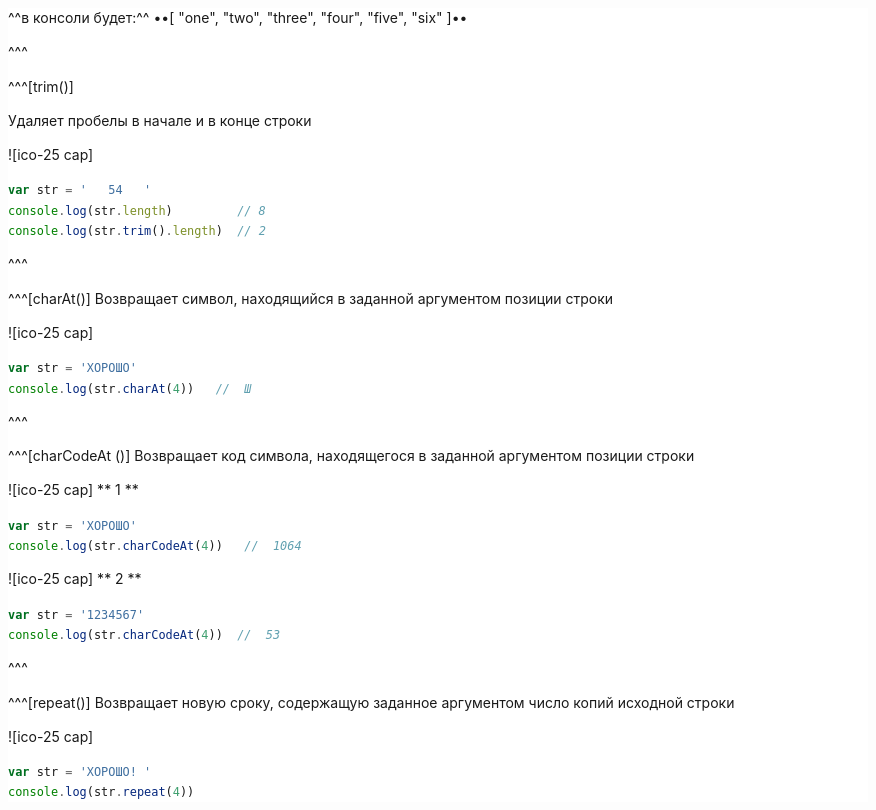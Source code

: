 ^^в консоли будет:^^ ••[ "one", "two", "three", "four", "five", "six" ]••

^^^

^^^[trim()]

Удаляет пробелы в начале и в конце строки

![ico-25 cap]

~~~js
var str = '   54   '
console.log(str.length)         // 8
console.log(str.trim().length)  // 2
~~~

^^^

^^^[charAt()]
Возвращает символ, находящийся в заданной аргументом позиции строки

![ico-25 cap]

~~~js
var str = 'ХОРОШО'
console.log(str.charAt(4))   //  Ш
~~~

^^^

^^^[charCodeAt ()]
Возвращает код символа, находящегося в заданной аргументом позиции строки

![ico-25 cap] ** 1 **

~~~js
var str = 'ХОРОШО'
console.log(str.charCodeAt(4))   //  1064
~~~

![ico-25 cap] ** 2 **

~~~js
var str = '1234567'
console.log(str.charCodeAt(4))  //  53
~~~

^^^

^^^[repeat()]
Возвращает новую сроку, содержащую заданное аргументом число копий исходной строки

![ico-25 cap]

~~~js
var str = 'ХОРОШО! '
console.log(str.repeat(4))
~~~
